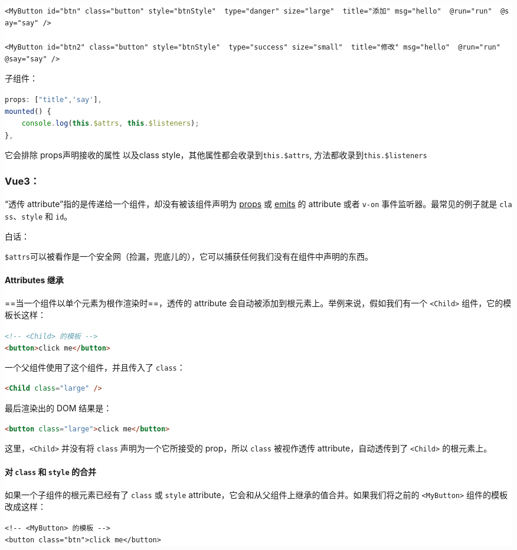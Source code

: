 ```vue
<MyButton id="btn" class="button" style="btnStyle"  type="danger" size="large"  title="添加" msg="hello"  @run="run"  @say="say" />

<MyButton id="btn2" class="button" style="btnStyle"  type="success" size="small"  title="修改" msg="hello"  @run="run"  @say="say" />
```

子组件：

```js
props: ["title",'say'],
mounted() {
    console.log(this.$attrs, this.$listeners);
},
```

它会排除 props声明接收的属性 以及class style，其他属性都会收录到`this.$attrs`, 方法都收录到`this.$listeners`

### Vue3：

“透传 attribute”指的是传递给一个组件，却没有被该组件声明为 [props](https://cn.vuejs.org/guide/components/props.html) 或 [emits](https://cn.vuejs.org/guide/components/events.html#defining-custom-events) 的 attribute 或者 `v-on` 事件监听器。最常见的例子就是 `class`、`style` 和 `id`。

白话：

`$attrs`可以被看作是一个安全网（捡漏，兜底儿的），它可以捕获任何我们没有在组件中声明的东西。

#### Attributes 继承

==当一个组件以单个元素为根作渲染时==，透传的 attribute 会自动被添加到根元素上。举例来说，假如我们有一个 `<Child>` 组件，它的模板长这样：

```html
<!-- <Child> 的模板 -->
<button>click me</button>
```

一个父组件使用了这个组件，并且传入了 `class`：

```html
<Child class="large" />
```

最后渲染出的 DOM 结果是：

```html
<button class="large">click me</button>
```

这里，`<Child>` 并没有将 `class` 声明为一个它所接受的 prop，所以 `class` 被视作透传 attribute，自动透传到了 `<Child>` 的根元素上。

#### 对 `class` 和 `style` 的合并

如果一个子组件的根元素已经有了 `class` 或 `style` attribute，它会和从父组件上继承的值合并。如果我们将之前的 `<MyButton>` 组件的模板改成这样：

```vue
<!-- <MyButton> 的模板 -->
<button class="btn">click me</button>
```
